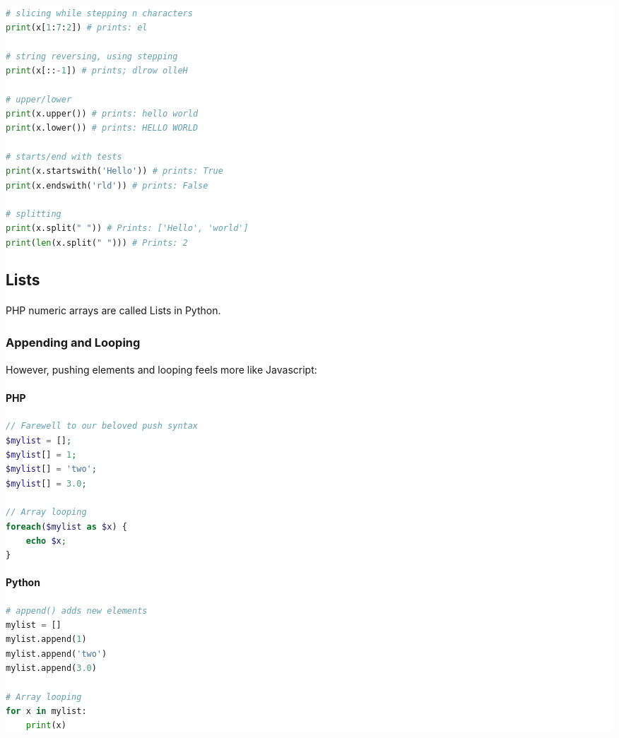 ```py
# slicing while stepping n characters
print(x[1:7:2]) # prints: el

# string reversing, using stepping
print(x[::-1]) # prints; dlrow olleH

# upper/lower
print(x.upper()) # prints: hello world
print(x.lower()) # prints: HELLO WORLD

# starts/end with tests
print(x.startswith('Hello')) # prints: True
print(x.endswith('rld')) # prints: False

# splitting
print(x.split(" ")) # Prints: ['Hello', 'world']
print(len(x.split(" "))) # Prints: 2
```

## Lists

PHP numeric arrays are called Lists in Python.

### Appending and Looping

However, pushing elements and looping feels more like Javascript:


#### PHP

```php
// Farewell to our beloved push syntax
$mylist = [];
$mylist[] = 1;
$mylist[] = 'two';
$mylist[] = 3.0;

// Array looping
foreach($mylist as $x) {
    echo $x;
}
```


#### Python

```py
# append() adds new elements
mylist = []
mylist.append(1)
mylist.append('two')
mylist.append(3.0)

# Array looping
for x in mylist:
    print(x)
```
